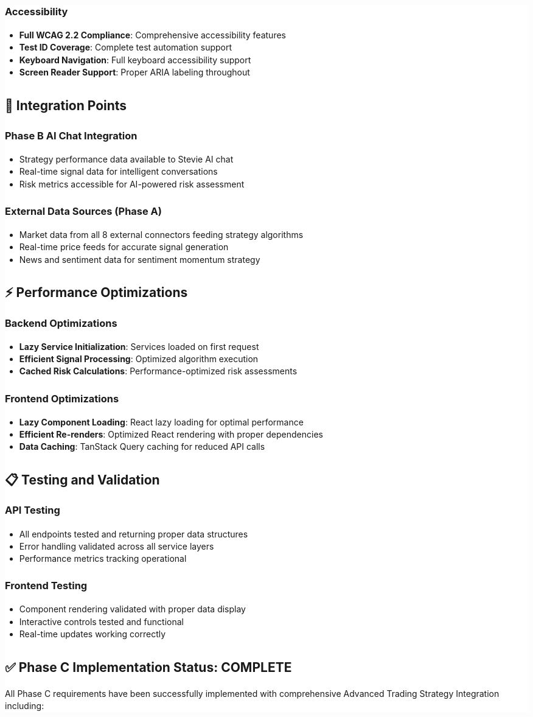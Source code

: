 ### Accessibility
- **Full WCAG 2.2 Compliance**: Comprehensive accessibility features
- **Test ID Coverage**: Complete test automation support
- **Keyboard Navigation**: Full keyboard accessibility support
- **Screen Reader Support**: Proper ARIA labeling throughout

## 🔄 Integration Points

### Phase B AI Chat Integration
- Strategy performance data available to Stevie AI chat
- Real-time signal data for intelligent conversations
- Risk metrics accessible for AI-powered risk assessment

### External Data Sources (Phase A)
- Market data from all 8 external connectors feeding strategy algorithms
- Real-time price feeds for accurate signal generation
- News and sentiment data for sentiment momentum strategy

## ⚡ Performance Optimizations

### Backend Optimizations
- **Lazy Service Initialization**: Services loaded on first request
- **Efficient Signal Processing**: Optimized algorithm execution
- **Cached Risk Calculations**: Performance-optimized risk assessments

### Frontend Optimizations
- **Lazy Component Loading**: React lazy loading for optimal performance
- **Efficient Re-renders**: Optimized React rendering with proper dependencies
- **Data Caching**: TanStack Query caching for reduced API calls

## 📋 Testing and Validation

### API Testing
- All endpoints tested and returning proper data structures
- Error handling validated across all service layers
- Performance metrics tracking operational

### Frontend Testing
- Component rendering validated with proper data display
- Interactive controls tested and functional
- Real-time updates working correctly

## ✅ Phase C Implementation Status: COMPLETE

All Phase C requirements have been successfully implemented with comprehensive Advanced Trading Strategy Integration including:
